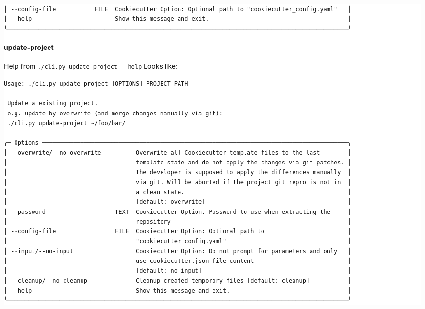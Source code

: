 ```
│ --config-file           FILE  Cookiecutter Option: Optional path to "cookiecutter_config.yaml"   │
│ --help                        Show this message and exit.                                        │
╰──────────────────────────────────────────────────────────────────────────────────────────────────╯
```
[comment]: <> (✂✂✂ auto generated start-project help end ✂✂✂)


#### update-project

Help from `./cli.py update-project --help` Looks like:

[comment]: <> (✂✂✂ auto generated update-project help start ✂✂✂)
```
Usage: ./cli.py update-project [OPTIONS] PROJECT_PATH

 Update a existing project.
 e.g. update by overwrite (and merge changes manually via git):
 ./cli.py update-project ~/foo/bar/

╭─ Options ────────────────────────────────────────────────────────────────────────────────────────╮
│ --overwrite/--no-overwrite          Overwrite all Cookiecutter template files to the last        │
│                                     template state and do not apply the changes via git patches. │
│                                     The developer is supposed to apply the differences manually  │
│                                     via git. Will be aborted if the project git repro is not in  │
│                                     a clean state.                                               │
│                                     [default: overwrite]                                         │
│ --password                    TEXT  Cookiecutter Option: Password to use when extracting the     │
│                                     repository                                                   │
│ --config-file                 FILE  Cookiecutter Option: Optional path to                        │
│                                     "cookiecutter_config.yaml"                                   │
│ --input/--no-input                  Cookiecutter Option: Do not prompt for parameters and only   │
│                                     use cookiecutter.json file content                           │
│                                     [default: no-input]                                          │
│ --cleanup/--no-cleanup              Cleanup created temporary files [default: cleanup]           │
│ --help                              Show this message and exit.                                  │
╰──────────────────────────────────────────────────────────────────────────────────────────────────╯
```
[comment]: <> (✂✂✂ auto generated update-project help end ✂✂✂)


[comment]: <> (✂✂✂ auto generated main help start ✂✂✂)
[comment]: <> (✂✂✂ auto generated main help end ✂✂✂)
[comment]: <> (✂✂✂ auto generated start-project help start ✂✂✂)
[comment]: <> (✂✂✂ auto generated format-file help start ✂✂✂)
[comment]: <> (✂✂✂ auto generated format-file help end ✂✂✂)
[comment]: <> (✂✂✂ auto generated dev help start ✂✂✂)
[comment]: <> (✂✂✂ auto generated dev help end ✂✂✂)
[comment]: <> (✂✂✂ auto generated history start ✂✂✂)
[comment]: <> (✂✂✂ auto generated history end ✂✂✂)